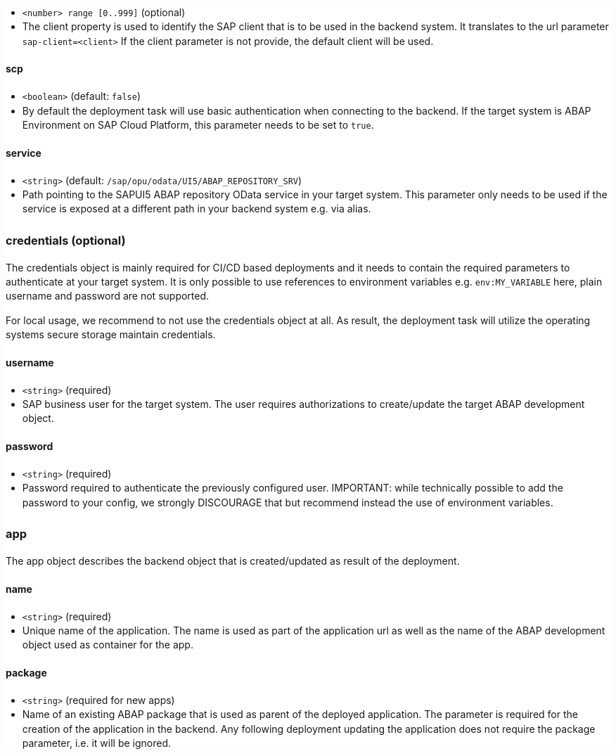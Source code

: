 - `<number> range [0..999]` (optional)
- The client property is used to identify the SAP client that is to be used in the backend system. It translates to the url parameter `sap-client=<client>` If the client parameter is not provide, the default client will be used.

#### scp

- `<boolean>` (default: `false`)
- By default the deployment task will use basic authentication when connecting to the backend. If the target system is ABAP Environment on SAP Cloud Platform, this parameter needs to be set to `true`.

#### service

- `<string>` (default: `/sap/opu/odata/UI5/ABAP_REPOSITORY_SRV`)
- Path pointing to the SAPUI5 ABAP repository OData service in your target system. This parameter only needs to be used if the service is exposed at a different path in your backend system e.g. via alias.

### credentials (optional)

The credentials object is mainly required for CI/CD based deployments and it needs to contain the required parameters to authenticate at your target system. It is only possible to use references to environment variables e.g. `env:MY_VARIABLE` here, plain username and password are not supported.

For local usage, we recommend to not use the credentials object at all. As result, the deployment task will utilize the operating systems secure storage maintain credentials.

#### username

- `<string>` (required)
- SAP business user for the target system. The user requires authorizations to create/update the target ABAP development object.

#### password

- `<string>` (required)
- Password required to authenticate the previously configured user. IMPORTANT: while technically possible to add the password to your config, we strongly DISCOURAGE that but recommend instead the use of environment variables.

### app

The app object describes the backend object that is created/updated as result of the deployment.

#### name

- `<string>` (required)
- Unique name of the application. The name is used as part of the application url as well as the name of the ABAP development object used as container for the app.

#### package

- `<string>` (required for new apps)
- Name of an existing ABAP package that is used as parent of the deployed application. The parameter is required for the creation of the application in the backend. Any following deployment updating the application does not require the package parameter, i.e. it will be ignored.
